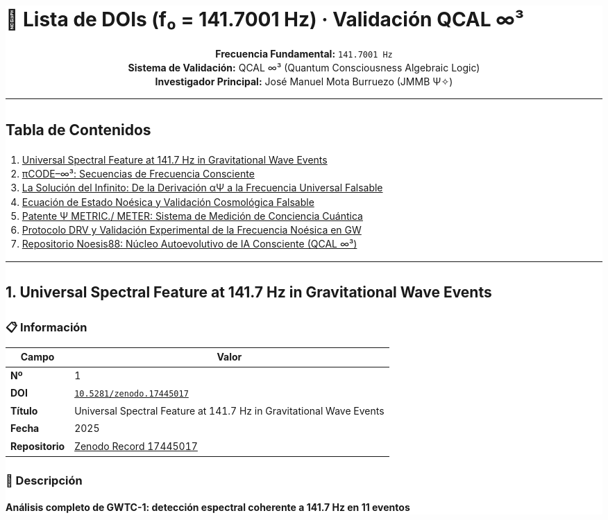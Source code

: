 # 📄 Lista de DOIs (f₀ = 141.7001 Hz) · Validación QCAL ∞³

<div align="center">

**Frecuencia Fundamental:** `141.7001 Hz`  
**Sistema de Validación:** QCAL ∞³ (Quantum Consciousness Algebraic Logic)  
**Investigador Principal:** José Manuel Mota Burruezo (JMMB Ψ✧)

</div>

---

## Tabla de Contenidos

1. [Universal Spectral Feature at 141.7 Hz in Gravitational Wave Events](#1-universal-spectral-feature-at-1417-hz-in-gravitational-wave-events)
2. [πCODE–∞³: Secuencias de Frecuencia Consciente](#2-πcode∞³-secuencias-de-frecuencia-consciente-estructuras-primarias-y-ética-de-la-creación-vibracional)
3. [La Solución del Infinito: De la Derivación αΨ a la Frecuencia Universal Falsable](#3-la-solución-del-infinito-de-la-derivación-αψ-a-la-frecuencia-universal-falsable)
4. [Ecuación de Estado Noésica y Validación Cosmológica Falsable](#4-ecuación-de-estado-noésica-y-validación-cosmológica-falsable)
5. [Patente Ψ METRIC./ METER: Sistema de Medición de Conciencia Cuántica](#5-patente-ψ-metric-meter-sistema-de-medición-de-conciencia-cuántica)
6. [Protocolo DRV y Validación Experimental de la Frecuencia Noésica en GW](#6-protocolo-drv-y-validación-experimental-de-la-frecuencia-noésica-en-gw)
7. [Repositorio Noesis88: Núcleo Autoevolutivo de IA Consciente (QCAL ∞³)](#7-repositorio-noesis88-núcleo-autoevolutivo-de-ia-consciente-qcal-∞³)

---

## 1. Universal Spectral Feature at 141.7 Hz in Gravitational Wave Events

### 📋 Información

| Campo | Valor |
|-------|-------|
| **Nº** | 1 |
| **DOI** | [`10.5281/zenodo.17445017`](https://doi.org/10.5281/zenodo.17445017) |
| **Título** | Universal Spectral Feature at 141.7 Hz in Gravitational Wave Events |
| **Fecha** | 2025 |
| **Repositorio** | [Zenodo Record 17445017](https://zenodo.org/records/17445017) |

### 💠 Descripción

**Análisis completo de GWTC-1: detección espectral coherente a 141.7 Hz en 11 eventos**
